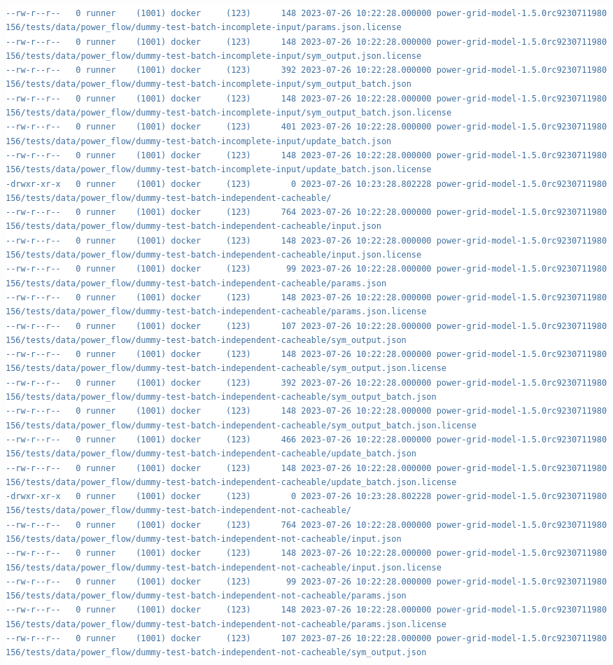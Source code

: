 ```diff
--rw-r--r--   0 runner    (1001) docker     (123)      148 2023-07-26 10:22:28.000000 power-grid-model-1.5.0rc9230711980156/tests/data/power_flow/dummy-test-batch-incomplete-input/params.json.license
--rw-r--r--   0 runner    (1001) docker     (123)      148 2023-07-26 10:22:28.000000 power-grid-model-1.5.0rc9230711980156/tests/data/power_flow/dummy-test-batch-incomplete-input/sym_output.json.license
--rw-r--r--   0 runner    (1001) docker     (123)      392 2023-07-26 10:22:28.000000 power-grid-model-1.5.0rc9230711980156/tests/data/power_flow/dummy-test-batch-incomplete-input/sym_output_batch.json
--rw-r--r--   0 runner    (1001) docker     (123)      148 2023-07-26 10:22:28.000000 power-grid-model-1.5.0rc9230711980156/tests/data/power_flow/dummy-test-batch-incomplete-input/sym_output_batch.json.license
--rw-r--r--   0 runner    (1001) docker     (123)      401 2023-07-26 10:22:28.000000 power-grid-model-1.5.0rc9230711980156/tests/data/power_flow/dummy-test-batch-incomplete-input/update_batch.json
--rw-r--r--   0 runner    (1001) docker     (123)      148 2023-07-26 10:22:28.000000 power-grid-model-1.5.0rc9230711980156/tests/data/power_flow/dummy-test-batch-incomplete-input/update_batch.json.license
-drwxr-xr-x   0 runner    (1001) docker     (123)        0 2023-07-26 10:23:28.802228 power-grid-model-1.5.0rc9230711980156/tests/data/power_flow/dummy-test-batch-independent-cacheable/
--rw-r--r--   0 runner    (1001) docker     (123)      764 2023-07-26 10:22:28.000000 power-grid-model-1.5.0rc9230711980156/tests/data/power_flow/dummy-test-batch-independent-cacheable/input.json
--rw-r--r--   0 runner    (1001) docker     (123)      148 2023-07-26 10:22:28.000000 power-grid-model-1.5.0rc9230711980156/tests/data/power_flow/dummy-test-batch-independent-cacheable/input.json.license
--rw-r--r--   0 runner    (1001) docker     (123)       99 2023-07-26 10:22:28.000000 power-grid-model-1.5.0rc9230711980156/tests/data/power_flow/dummy-test-batch-independent-cacheable/params.json
--rw-r--r--   0 runner    (1001) docker     (123)      148 2023-07-26 10:22:28.000000 power-grid-model-1.5.0rc9230711980156/tests/data/power_flow/dummy-test-batch-independent-cacheable/params.json.license
--rw-r--r--   0 runner    (1001) docker     (123)      107 2023-07-26 10:22:28.000000 power-grid-model-1.5.0rc9230711980156/tests/data/power_flow/dummy-test-batch-independent-cacheable/sym_output.json
--rw-r--r--   0 runner    (1001) docker     (123)      148 2023-07-26 10:22:28.000000 power-grid-model-1.5.0rc9230711980156/tests/data/power_flow/dummy-test-batch-independent-cacheable/sym_output.json.license
--rw-r--r--   0 runner    (1001) docker     (123)      392 2023-07-26 10:22:28.000000 power-grid-model-1.5.0rc9230711980156/tests/data/power_flow/dummy-test-batch-independent-cacheable/sym_output_batch.json
--rw-r--r--   0 runner    (1001) docker     (123)      148 2023-07-26 10:22:28.000000 power-grid-model-1.5.0rc9230711980156/tests/data/power_flow/dummy-test-batch-independent-cacheable/sym_output_batch.json.license
--rw-r--r--   0 runner    (1001) docker     (123)      466 2023-07-26 10:22:28.000000 power-grid-model-1.5.0rc9230711980156/tests/data/power_flow/dummy-test-batch-independent-cacheable/update_batch.json
--rw-r--r--   0 runner    (1001) docker     (123)      148 2023-07-26 10:22:28.000000 power-grid-model-1.5.0rc9230711980156/tests/data/power_flow/dummy-test-batch-independent-cacheable/update_batch.json.license
-drwxr-xr-x   0 runner    (1001) docker     (123)        0 2023-07-26 10:23:28.802228 power-grid-model-1.5.0rc9230711980156/tests/data/power_flow/dummy-test-batch-independent-not-cacheable/
--rw-r--r--   0 runner    (1001) docker     (123)      764 2023-07-26 10:22:28.000000 power-grid-model-1.5.0rc9230711980156/tests/data/power_flow/dummy-test-batch-independent-not-cacheable/input.json
--rw-r--r--   0 runner    (1001) docker     (123)      148 2023-07-26 10:22:28.000000 power-grid-model-1.5.0rc9230711980156/tests/data/power_flow/dummy-test-batch-independent-not-cacheable/input.json.license
--rw-r--r--   0 runner    (1001) docker     (123)       99 2023-07-26 10:22:28.000000 power-grid-model-1.5.0rc9230711980156/tests/data/power_flow/dummy-test-batch-independent-not-cacheable/params.json
--rw-r--r--   0 runner    (1001) docker     (123)      148 2023-07-26 10:22:28.000000 power-grid-model-1.5.0rc9230711980156/tests/data/power_flow/dummy-test-batch-independent-not-cacheable/params.json.license
--rw-r--r--   0 runner    (1001) docker     (123)      107 2023-07-26 10:22:28.000000 power-grid-model-1.5.0rc9230711980156/tests/data/power_flow/dummy-test-batch-independent-not-cacheable/sym_output.json
```